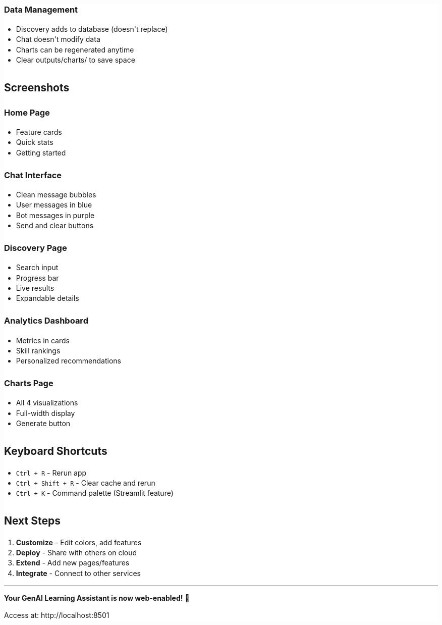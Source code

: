 ### Data Management
- Discovery adds to database (doesn't replace)
- Chat doesn't modify data
- Charts can be regenerated anytime
- Clear outputs/charts/ to save space

## Screenshots

### Home Page
- Feature cards
- Quick stats
- Getting started

### Chat Interface
- Clean message bubbles
- User messages in blue
- Bot messages in purple
- Send and clear buttons

### Discovery Page
- Search input
- Progress bar
- Live results
- Expandable details

### Analytics Dashboard
- Metrics in cards
- Skill rankings
- Personalized recommendations

### Charts Page
- All 4 visualizations
- Full-width display
- Generate button

## Keyboard Shortcuts

- `Ctrl + R` - Rerun app
- `Ctrl + Shift + R` - Clear cache and rerun
- `Ctrl + K` - Command palette (Streamlit feature)

## Next Steps

1. **Customize** - Edit colors, add features
2. **Deploy** - Share with others on cloud
3. **Extend** - Add new pages/features
4. **Integrate** - Connect to other services

---

**Your GenAI Learning Assistant is now web-enabled!** 🚀

Access at: http://localhost:8501

